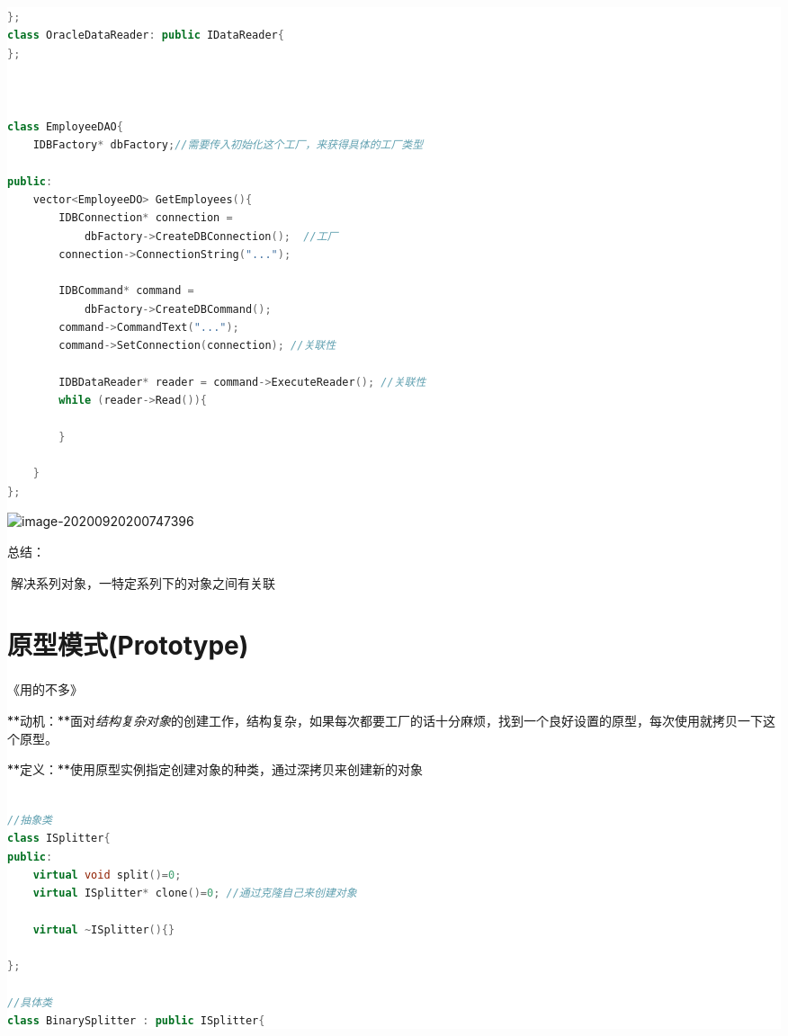 ```cpp
};
class OracleDataReader: public IDataReader{  
};



class EmployeeDAO{
    IDBFactory* dbFactory;//需要传入初始化这个工厂，来获得具体的工厂类型
    
public:
    vector<EmployeeDO> GetEmployees(){
        IDBConnection* connection =
            dbFactory->CreateDBConnection();  //工厂
        connection->ConnectionString("...");

        IDBCommand* command =
            dbFactory->CreateDBCommand();
        command->CommandText("...");
        command->SetConnection(connection); //关联性

        IDBDataReader* reader = command->ExecuteReader(); //关联性
        while (reader->Read()){

        }

    }
};

```



![image-20200920200747396](C:\Users\MengSansui\AppData\Roaming\Typora\typora-user-images\image-20200920200747396.png)

总结：

​		解决系列对象，一特定系列下的对象之间有关联









# 原型模式(Prototype)

《用的不多》

**动机：**面对*结构复杂对象*的创建工作，结构复杂，如果每次都要工厂的话十分麻烦，找到一个良好设置的原型，每次使用就拷贝一下这个原型。

**定义：**使用原型实例指定创建对象的种类，通过深拷贝来创建新的对象



```cpp

//抽象类
class ISplitter{
public:
    virtual void split()=0;
    virtual ISplitter* clone()=0; //通过克隆自己来创建对象
    
    virtual ~ISplitter(){}

};

//具体类
class BinarySplitter : public ISplitter{
```